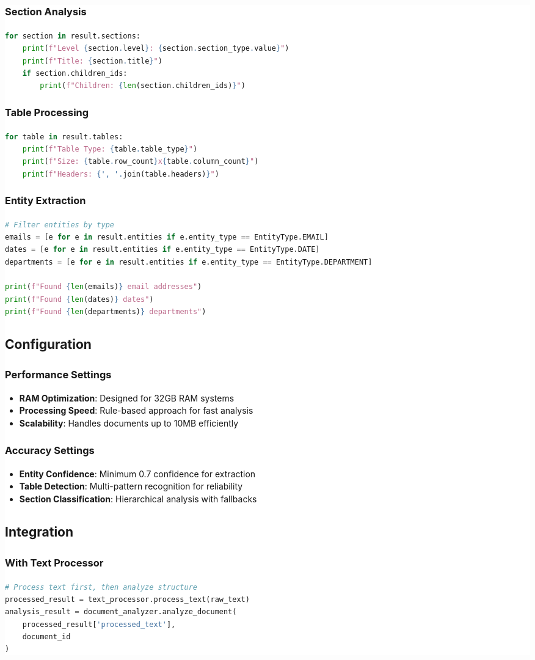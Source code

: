 ### Section Analysis
```python
for section in result.sections:
    print(f"Level {section.level}: {section.section_type.value}")
    print(f"Title: {section.title}")
    if section.children_ids:
        print(f"Children: {len(section.children_ids)}")
```

### Table Processing
```python
for table in result.tables:
    print(f"Table Type: {table.table_type}")
    print(f"Size: {table.row_count}x{table.column_count}")
    print(f"Headers: {', '.join(table.headers)}")
```

### Entity Extraction
```python
# Filter entities by type
emails = [e for e in result.entities if e.entity_type == EntityType.EMAIL]
dates = [e for e in result.entities if e.entity_type == EntityType.DATE]
departments = [e for e in result.entities if e.entity_type == EntityType.DEPARTMENT]

print(f"Found {len(emails)} email addresses")
print(f"Found {len(dates)} dates")
print(f"Found {len(departments)} departments")
```

## Configuration

### Performance Settings
- **RAM Optimization**: Designed for 32GB RAM systems
- **Processing Speed**: Rule-based approach for fast analysis
- **Scalability**: Handles documents up to 10MB efficiently

### Accuracy Settings
- **Entity Confidence**: Minimum 0.7 confidence for extraction
- **Table Detection**: Multi-pattern recognition for reliability
- **Section Classification**: Hierarchical analysis with fallbacks

## Integration

### With Text Processor
```python
# Process text first, then analyze structure
processed_result = text_processor.process_text(raw_text)
analysis_result = document_analyzer.analyze_document(
    processed_result['processed_text'], 
    document_id
)
```
